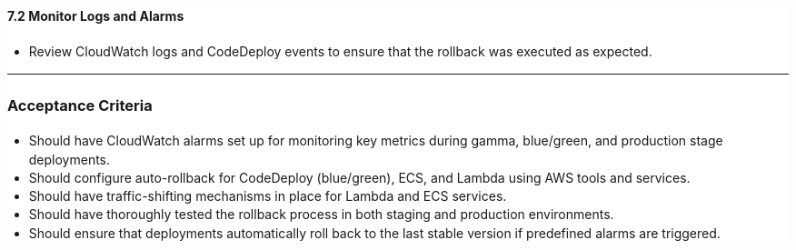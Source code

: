 #### 7.2 **Monitor Logs and Alarms**
- Review CloudWatch logs and CodeDeploy events to ensure that the rollback was executed as expected.

---

### Acceptance Criteria

- Should have CloudWatch alarms set up for monitoring key metrics during gamma, blue/green, and production stage deployments.
- Should configure auto-rollback for CodeDeploy (blue/green), ECS, and Lambda using AWS tools and services.
- Should have traffic-shifting mechanisms in place for Lambda and ECS services.
- Should have thoroughly tested the rollback process in both staging and production environments.
- Should ensure that deployments automatically roll back to the last stable version if predefined alarms are triggered.
